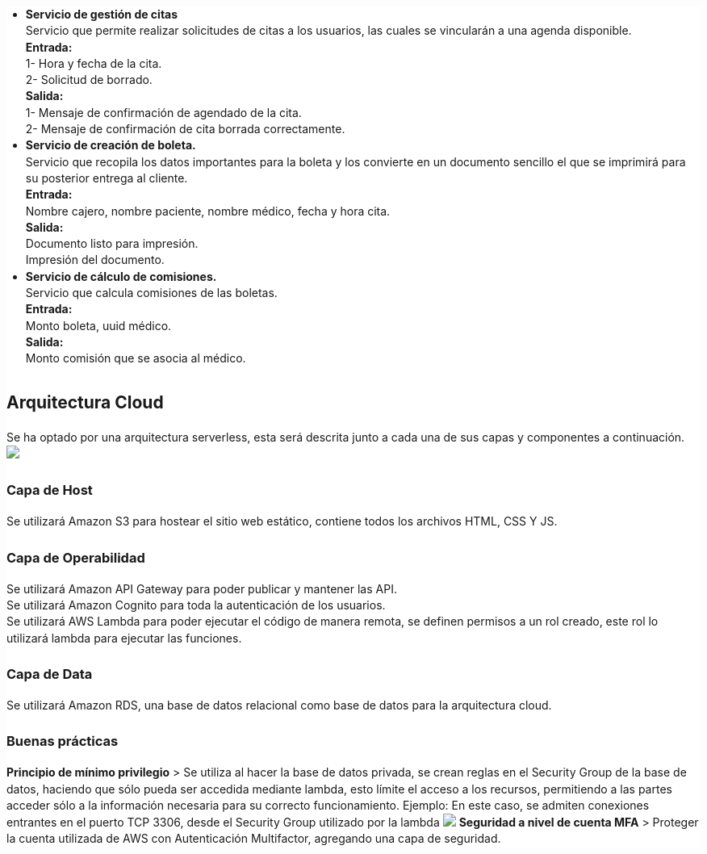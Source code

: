* **Servicio de gestión de citas**<br/>
Servicio que permite realizar solicitudes de citas a los usuarios, las cuales se vincularán a una agenda disponible.<br/>
**Entrada:**<br/>
1- Hora y fecha de la cita.<br/>
2- Solicitud de borrado.<br/>
**Salida:**<br/>
1- Mensaje de confirmación de agendado de la cita.<br/>
2- Mensaje de confirmación de cita borrada correctamente. <br/>
* **Servicio de creación de boleta.**<br/>
Servicio que recopila los datos importantes para la boleta y los convierte en un documento sencillo el que se imprimirá para su posterior entrega al cliente.<br/>
**Entrada:**<br/>
Nombre cajero, nombre paciente, nombre médico, fecha y hora cita.<br/>
**Salida:** <br/>
Documento listo para impresión.<br/>
Impresión del documento.<br/>
* **Servicio de cálculo de comisiones.**<br/>
Servicio que calcula comisiones de las boletas.<br/>
**Entrada:**<br/>
Monto boleta, uuid médico.<br/>
**Salida:**<br/>
Monto comisión que se asocia al médico.<br/>

## **Arquitectura Cloud**
Se ha optado por una arquitectura serverless, esta será descrita junto a cada una de sus capas y componentes a continuación.
![](https://github.com/Halan07/Caso-3-Obtenci-n-Horas-M-dicas-y-Control-de-Comisiones/blob/main/Arquitectura%20Cloud.png)
### **Capa de Host**<br/>
Se utilizará Amazon S3 para hostear el sitio web estático, contiene todos los archivos HTML, CSS Y JS.
### **Capa de Operabilidad**<br/>
Se utilizará Amazon API Gateway para poder publicar y mantener las API.<br/>
Se utilizará Amazon Cognito para toda la autenticación de los usuarios.<br/>
Se utilizará AWS Lambda para poder ejecutar el código de manera remota, se definen permisos a un rol creado, este rol lo utilizará lambda para ejecutar las funciones.
### **Capa de Data**<br/>
Se utilizará Amazon RDS, una base de datos relacional como base de datos para la arquitectura cloud.

### **Buenas prácticas**<br/>
**Principio de mínimo privilegio** > Se utiliza al hacer la base de datos privada, se crean reglas en el Security Group de la base de datos, haciendo que sólo pueda ser accedida mediante lambda, esto límite el acceso a los recursos, permitiendo a las partes acceder sólo a la información necesaria para su correcto funcionamiento.
Ejemplo:
En este caso, se admiten conexiones entrantes en el puerto TCP 3306, desde el Security Group utilizado por la lambda
![](https://github.com/Halan07/Caso-3-Obtenci-n-Horas-M-dicas-y-Control-de-Comisiones/blob/main/Security%20Group.png)
**Seguridad a nivel de cuenta MFA** > Proteger la cuenta utilizada de AWS con Autenticación Multifactor, agregando una capa de seguridad.
